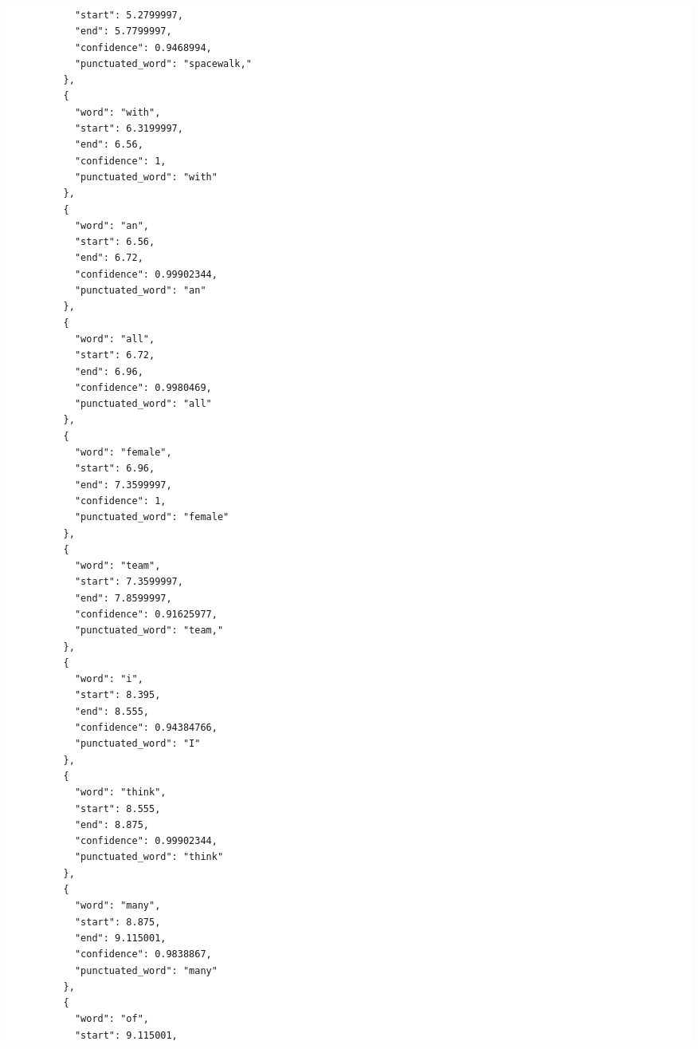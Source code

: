                 "start": 5.2799997,
                "end": 5.7799997,
                "confidence": 0.9468994,
                "punctuated_word": "spacewalk,"
              },
              {
                "word": "with",
                "start": 6.3199997,
                "end": 6.56,
                "confidence": 1,
                "punctuated_word": "with"
              },
              {
                "word": "an",
                "start": 6.56,
                "end": 6.72,
                "confidence": 0.99902344,
                "punctuated_word": "an"
              },
              {
                "word": "all",
                "start": 6.72,
                "end": 6.96,
                "confidence": 0.9980469,
                "punctuated_word": "all"
              },
              {
                "word": "female",
                "start": 6.96,
                "end": 7.3599997,
                "confidence": 1,
                "punctuated_word": "female"
              },
              {
                "word": "team",
                "start": 7.3599997,
                "end": 7.8599997,
                "confidence": 0.91625977,
                "punctuated_word": "team,"
              },
              {
                "word": "i",
                "start": 8.395,
                "end": 8.555,
                "confidence": 0.94384766,
                "punctuated_word": "I"
              },
              {
                "word": "think",
                "start": 8.555,
                "end": 8.875,
                "confidence": 0.99902344,
                "punctuated_word": "think"
              },
              {
                "word": "many",
                "start": 8.875,
                "end": 9.115001,
                "confidence": 0.9838867,
                "punctuated_word": "many"
              },
              {
                "word": "of",
                "start": 9.115001,